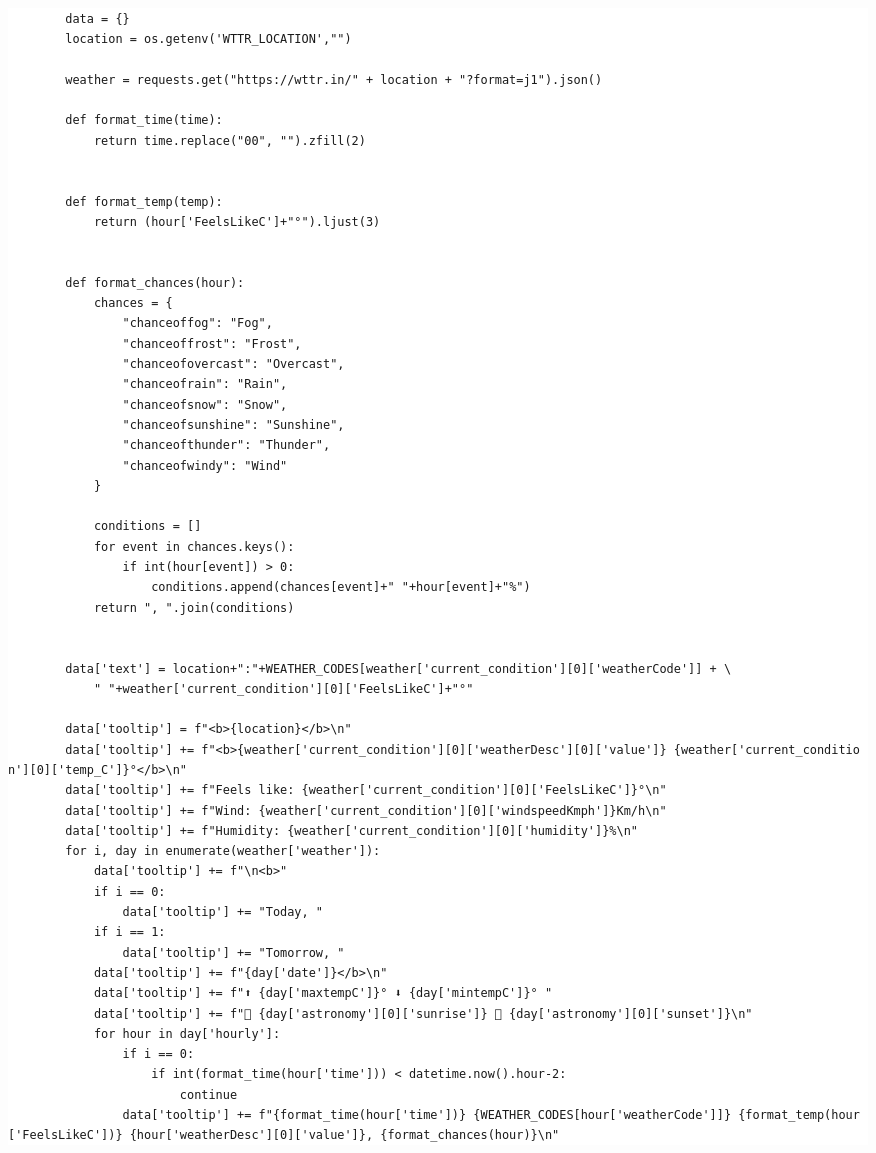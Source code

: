             data = {}
            location = os.getenv('WTTR_LOCATION',"")
            
            weather = requests.get("https://wttr.in/" + location + "?format=j1").json()
            
            def format_time(time):
                return time.replace("00", "").zfill(2)
            
            
            def format_temp(temp):
                return (hour['FeelsLikeC']+"°").ljust(3)
            
            
            def format_chances(hour):
                chances = {
                    "chanceoffog": "Fog",
                    "chanceoffrost": "Frost",
                    "chanceofovercast": "Overcast",
                    "chanceofrain": "Rain",
                    "chanceofsnow": "Snow",
                    "chanceofsunshine": "Sunshine",
                    "chanceofthunder": "Thunder",
                    "chanceofwindy": "Wind"
                }
            
                conditions = []
                for event in chances.keys():
                    if int(hour[event]) > 0:
                        conditions.append(chances[event]+" "+hour[event]+"%")
                return ", ".join(conditions)
            
            
            data['text'] = location+":"+WEATHER_CODES[weather['current_condition'][0]['weatherCode']] + \
                " "+weather['current_condition'][0]['FeelsLikeC']+"°"
            
            data['tooltip'] = f"<b>{location}</b>\n"
            data['tooltip'] += f"<b>{weather['current_condition'][0]['weatherDesc'][0]['value']} {weather['current_condition'][0]['temp_C']}°</b>\n"
            data['tooltip'] += f"Feels like: {weather['current_condition'][0]['FeelsLikeC']}°\n"
            data['tooltip'] += f"Wind: {weather['current_condition'][0]['windspeedKmph']}Km/h\n"
            data['tooltip'] += f"Humidity: {weather['current_condition'][0]['humidity']}%\n"
            for i, day in enumerate(weather['weather']):
                data['tooltip'] += f"\n<b>"
                if i == 0:
                    data['tooltip'] += "Today, "
                if i == 1:
                    data['tooltip'] += "Tomorrow, "
                data['tooltip'] += f"{day['date']}</b>\n"
                data['tooltip'] += f"⬆️ {day['maxtempC']}° ⬇️ {day['mintempC']}° "
                data['tooltip'] += f"🌅 {day['astronomy'][0]['sunrise']} 🌇 {day['astronomy'][0]['sunset']}\n"
                for hour in day['hourly']:
                    if i == 0:
                        if int(format_time(hour['time'])) < datetime.now().hour-2:
                            continue
                    data['tooltip'] += f"{format_time(hour['time'])} {WEATHER_CODES[hour['weatherCode']]} {format_temp(hour['FeelsLikeC'])} {hour['weatherDesc'][0]['value']}, {format_chances(hour)}\n"
            